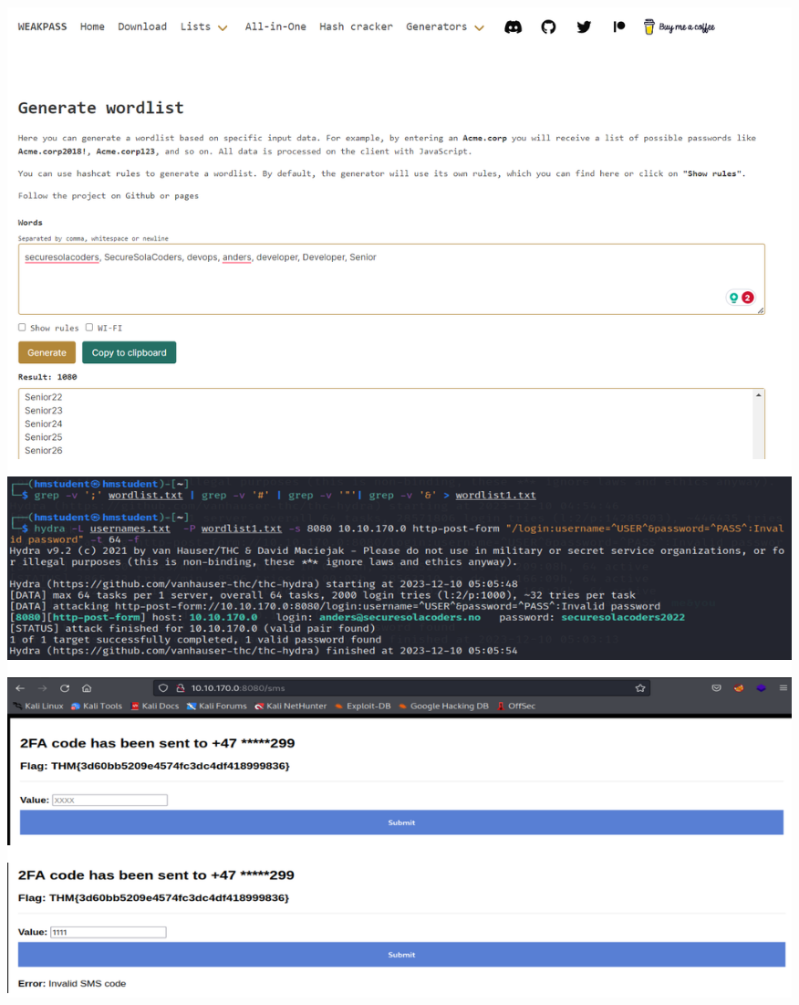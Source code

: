 ![](/assets/images/Intranet/image045.png)

![](/assets/images/Intranet/image047.png)

![](/assets/images/Intranet/image049.png)

![](/assets/images/Intranet/image051.png)
